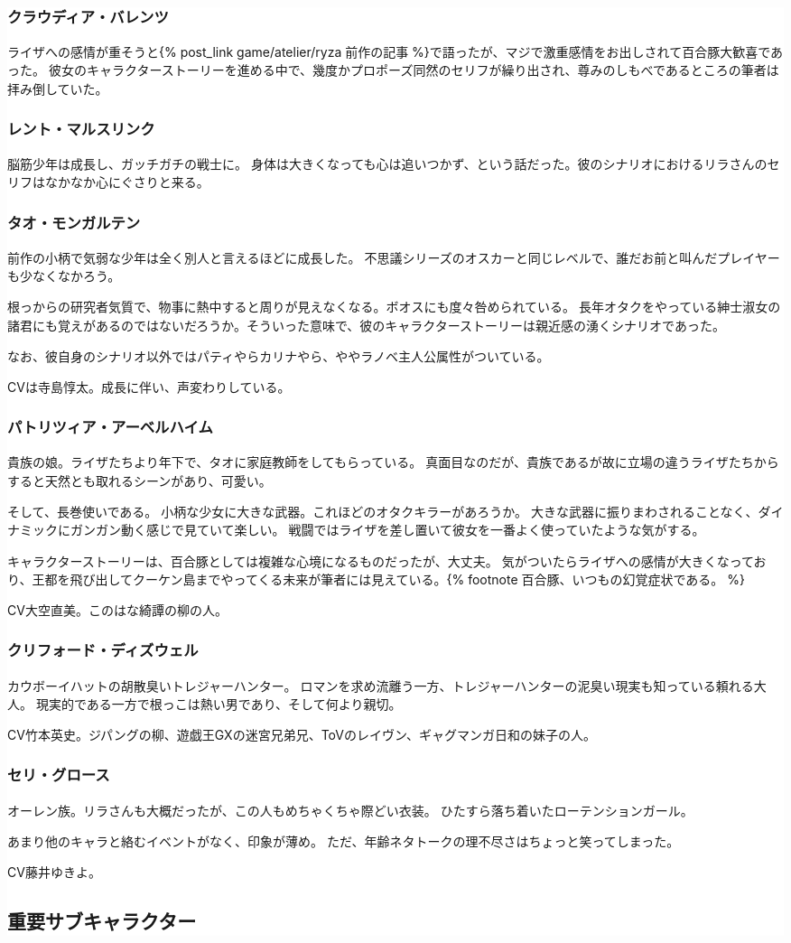 ### クラウディア・バレンツ

ライザへの感情が重そうと{% post_link game/atelier/ryza 前作の記事 %}で語ったが、マジで激重感情をお出しされて百合豚大歓喜であった。
彼女のキャラクターストーリーを進める中で、幾度かプロポーズ同然のセリフが繰り出され、尊みのしもべであるところの筆者は拝み倒していた。

### レント・マルスリンク

脳筋少年は成長し、ガッチガチの戦士に。
身体は大きくなっても心は追いつかず、という話だった。彼のシナリオにおけるリラさんのセリフはなかなか心にぐさりと来る。

### タオ・モンガルテン

前作の小柄で気弱な少年は全く別人と言えるほどに成長した。
不思議シリーズのオスカーと同じレベルで、誰だお前と叫んだプレイヤーも少なくなかろう。

根っからの研究者気質で、物事に熱中すると周りが見えなくなる。ボオスにも度々咎められている。
長年オタクをやっている紳士淑女の諸君にも覚えがあるのではないだろうか。そういった意味で、彼のキャラクターストーリーは親近感の湧くシナリオであった。

なお、彼自身のシナリオ以外ではパティやらカリナやら、ややラノベ主人公属性がついている。

CVは寺島惇太。成長に伴い、声変わりしている。

### パトリツィア・アーベルハイム

貴族の娘。ライザたちより年下で、タオに家庭教師をしてもらっている。
真面目なのだが、貴族であるが故に立場の違うライザたちからすると天然とも取れるシーンがあり、可愛い。

そして、長巻使いである。
小柄な少女に大きな武器。これほどのオタクキラーがあろうか。
大きな武器に振りまわされることなく、ダイナミックにガンガン動く感じで見ていて楽しい。
戦闘ではライザを差し置いて彼女を一番よく使っていたような気がする。

キャラクターストーリーは、百合豚としては複雑な心境になるものだったが、大丈夫。
気がついたらライザへの感情が大きくなっており、王都を飛び出してクーケン島までやってくる未来が筆者には見えている。{% footnote 百合豚、いつもの幻覚症状である。 %}

CV大空直美。このはな綺譚の柳の人。

### クリフォード・ディズウェル

カウボーイハットの胡散臭いトレジャーハンター。
ロマンを求め流離う一方、トレジャーハンターの泥臭い現実も知っている頼れる大人。
現実的である一方で根っこは熱い男であり、そして何より親切。

CV竹本英史。ジパングの柳、遊戯王GXの迷宮兄弟兄、ToVのレイヴン、ギャグマンガ日和の妹子の人。

### セリ・グロース

オーレン族。リラさんも大概だったが、この人もめちゃくちゃ際どい衣装。
ひたすら落ち着いたローテンションガール。

あまり他のキャラと絡むイベントがなく、印象が薄め。
ただ、年齢ネタトークの理不尽さはちょっと笑ってしまった。

CV藤井ゆきよ。

## 重要サブキャラクター
